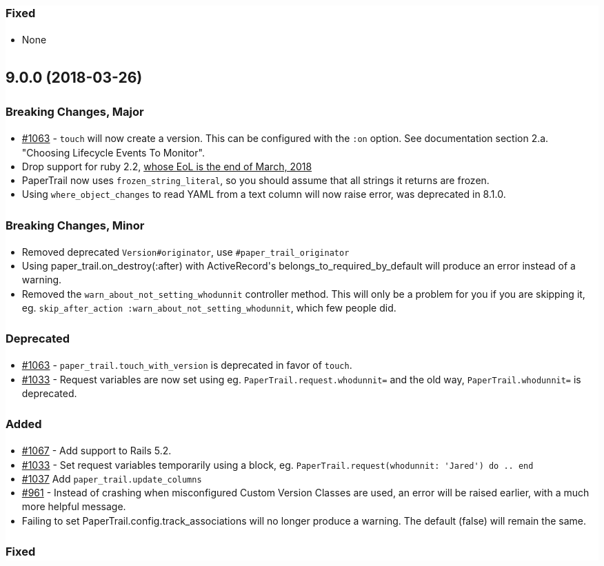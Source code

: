### Fixed

- None

## 9.0.0 (2018-03-26)

### Breaking Changes, Major

- [#1063](https://github.com/paper-trail-gem/paper_trail/pull/1063) - `touch` will now
  create a version. This can be configured with the `:on` option. See
  documentation section 2.a. "Choosing Lifecycle Events To Monitor".
- Drop support for ruby 2.2, [whose EoL is the end of March,
  2018](https://www.ruby-lang.org/en/news/2017/09/14/ruby-2-2-8-released/)
- PaperTrail now uses `frozen_string_literal`, so you should assume that all
  strings it returns are frozen.
- Using `where_object_changes` to read YAML from a text column will now raise
  error, was deprecated in 8.1.0.

### Breaking Changes, Minor

- Removed deprecated `Version#originator`, use `#paper_trail_originator`
- Using paper_trail.on_destroy(:after) with ActiveRecord's
  belongs_to_required_by_default will produce an error instead of a warning.
- Removed the `warn_about_not_setting_whodunnit` controller method. This will
  only be a problem for you if you are skipping it, eg.
  `skip_after_action :warn_about_not_setting_whodunnit`, which few people did.

### Deprecated

- [#1063](https://github.com/paper-trail-gem/paper_trail/pull/1063) -
  `paper_trail.touch_with_version` is deprecated in favor of `touch`.
- [#1033](https://github.com/paper-trail-gem/paper_trail/pull/1033) - Request variables
  are now set using eg. `PaperTrail.request.whodunnit=` and the old way,
  `PaperTrail.whodunnit=` is deprecated.

### Added

- [#1067](https://github.com/paper-trail-gem/paper_trail/pull/1033) -
  Add support to Rails 5.2.
- [#1033](https://github.com/paper-trail-gem/paper_trail/pull/1033) -
  Set request variables temporarily using a block, eg.
  `PaperTrail.request(whodunnit: 'Jared') do .. end`
- [#1037](https://github.com/paper-trail-gem/paper_trail/pull/1037) Add `paper_trail.update_columns`
- [#961](https://github.com/paper-trail-gem/paper_trail/issues/961) - Instead of
  crashing when misconfigured Custom Version Classes are used, an error will be
  raised earlier, with a much more helpful message.
- Failing to set PaperTrail.config.track_associations will no longer produce
  a warning. The default (false) will remain the same.

### Fixed
